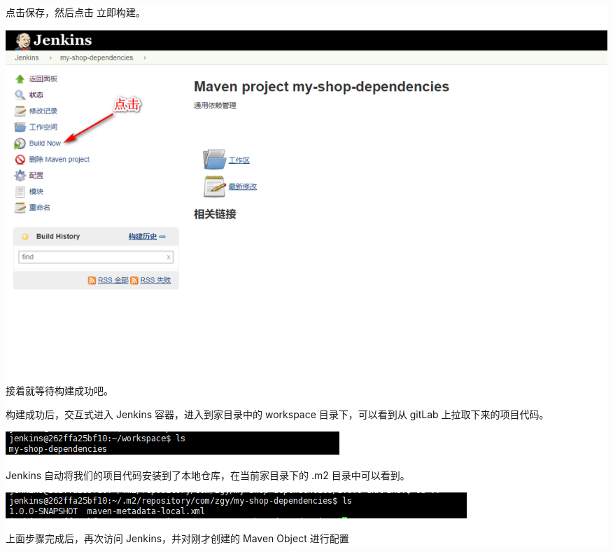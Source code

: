 点击保存，然后点击 立即构建。

![1571208058022](SpringBoot+Dubbo+Zookeeper%E5%AE%9E%E6%88%98%E7%AC%94%E8%AE%B0.assets/1571208058022.png)

接着就等待构建成功吧。

构建成功后，交互式进入 Jenkins 容器，进入到家目录中的 workspace 目录下，可以看到从 gitLab 上拉取下来的项目代码。

![1571208350336](SpringBoot+Dubbo+Zookeeper%E5%AE%9E%E6%88%98%E7%AC%94%E8%AE%B0.assets/1571208350336.png)

Jenkins 自动将我们的项目代码安装到了本地仓库，在当前家目录下的 .m2 目录中可以看到。

![1571208510014](SpringBoot+Dubbo+Zookeeper%E5%AE%9E%E6%88%98%E7%AC%94%E8%AE%B0.assets/1571208510014.png)

上面步骤完成后，再次访问 Jenkins，并对刚才创建的 Maven Object 进行配置

